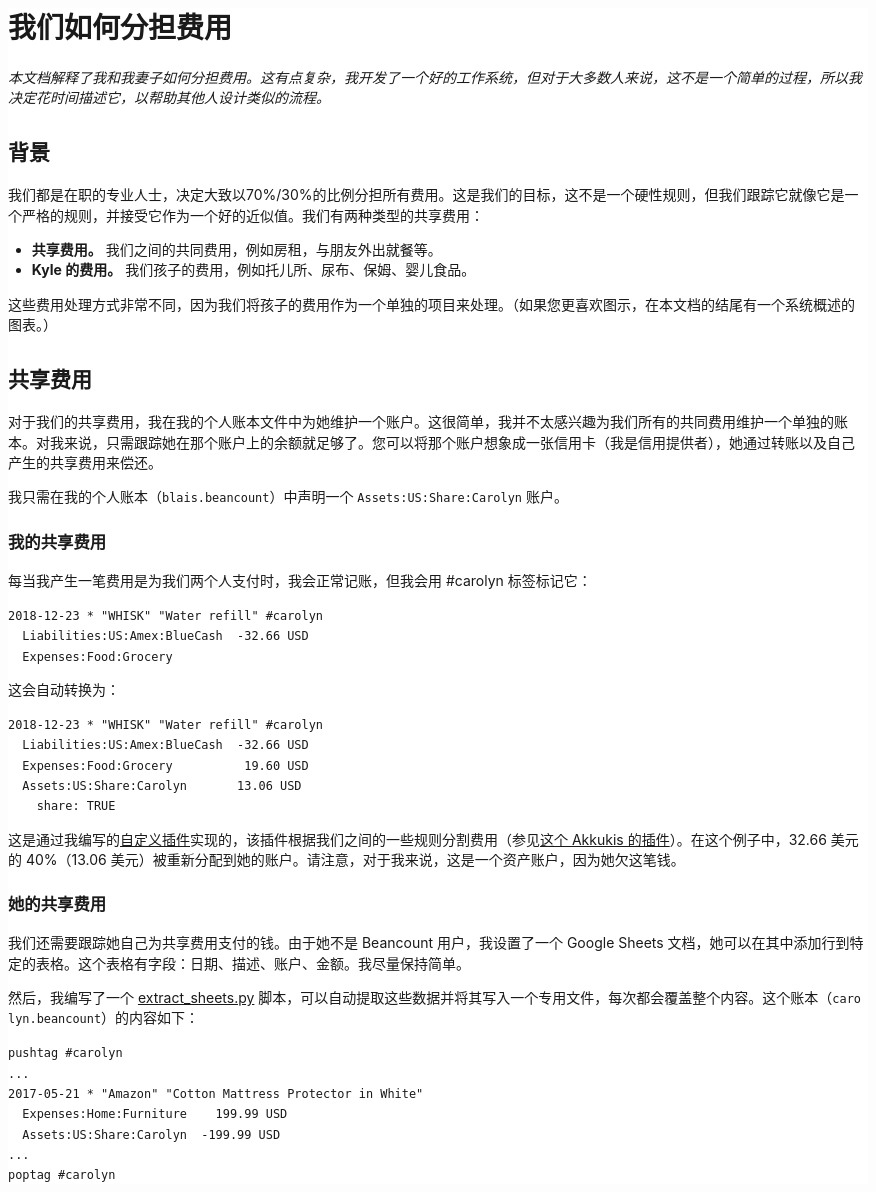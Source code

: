 # 我们如何分担费用<a id="title"></a>

*本文档解释了我和我妻子如何分担费用。这有点复杂，我开发了一个好的工作系统，但对于大多数人来说，这不是一个简单的过程，所以我决定花时间描述它，以帮助其他人设计类似的流程。*

## 背景<a id="context"></a>

我们都是在职的专业人士，决定大致以70%/30%的比例分担所有费用。这是我们的目标，这不是一个硬性规则，但我们跟踪它就像它是一个严格的规则，并接受它作为一个好的近似值。我们有两种类型的共享费用：

- **共享费用。** 我们之间的共同费用，例如房租，与朋友外出就餐等。
- **Kyle 的费用。** 我们孩子的费用，例如托儿所、尿布、保姆、婴儿食品。

这些费用处理方式非常不同，因为我们将孩子的费用作为一个单独的项目来处理。（如果您更喜欢图示，在本文档的结尾有一个系统概述的图表。）

## 共享费用<a id="shared-expenses"></a>

对于我们的共享费用，我在我的个人账本文件中为她维护一个账户。这很简单，我并不太感兴趣为我们所有的共同费用维护一个单独的账本。对我来说，只需跟踪她在那个账户上的余额就足够了。您可以将那个账户想象成一张信用卡（我是信用提供者），她通过转账以及自己产生的共享费用来偿还。

我只需在我的个人账本（`blais.beancount`）中声明一个 `Assets:US:Share:Carolyn` 账户。

### 我的共享费用<a id="my-shared-expenses"></a>

每当我产生一笔费用是为我们两个人支付时，我会正常记账，但我会用 \#carolyn 标签标记它：

```plaintext
2018-12-23 * "WHISK" "Water refill" #carolyn
  Liabilities:US:Amex:BlueCash  -32.66 USD
  Expenses:Food:Grocery
```

这会自动转换为：

```plaintext
2018-12-23 * "WHISK" "Water refill" #carolyn
  Liabilities:US:Amex:BlueCash  -32.66 USD
  Expenses:Food:Grocery          19.60 USD
  Assets:US:Share:Carolyn       13.06 USD
    share: TRUE
```

这是通过我编写的[自定义插件](https://github.com/beancount/beancount/tree/master/experiments/sharing)实现的，该插件根据我们之间的一些规则分割费用（参见[这个 Akkukis 的插件](https://github.com/Akuukis/beancount_share)）。在这个例子中，32.66 美元的 40%（13.06 美元）被重新分配到她的账户。请注意，对于我来说，这是一个资产账户，因为她欠这笔钱。

### 她的共享费用<a id="her-shared-expenses"></a>

我们还需要跟踪她自己为共享费用支付的钱。由于她不是 Beancount 用户，我设置了一个 Google Sheets 文档，她可以在其中添加行到特定的表格。这个表格有字段：日期、描述、账户、金额。我尽量保持简单。

然后，我编写了一个 [extract\_sheets.py](http://github.com/beancount/beancount/tree/master/experiments/sharing/extract_sheets.py) 脚本，可以自动提取这些数据并将其写入一个专用文件，每次都会覆盖整个内容。这个账本（`carolyn.beancount`）的内容如下：

```plaintext
pushtag #carolyn
...
2017-05-21 * "Amazon" "Cotton Mattress Protector in White"
  Expenses:Home:Furniture    199.99 USD
  Assets:US:Share:Carolyn  -199.99 USD
...
poptag #carolyn
```

